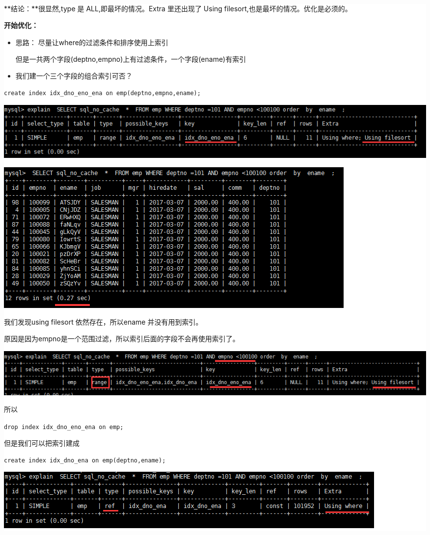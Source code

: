**结论：**很显然,type 是 ALL,即最坏的情况。Extra 里还出现了 Using filesort,也是最坏的情况。优化是必须的。

**开始优化：**

- 思路：  尽量让where的过滤条件和排序使用上索引

  但是一共两个字段(deptno,empno)上有过滤条件，一个字段(ename)有索引 

- 我们建一个三个字段的组合索引可否？

```
create index idx_dno_eno_ena on emp(deptno,empno,ename);
```

![img](assets/7A2A7703-77E9-4D64-9BA5-A95C54D04E90.png) 

![img](assets/64914BF4-F594-419D-89A3-D6A1E0727363.png) 

我们发现using filesort 依然存在，所以ename 并没有用到索引。

原因是因为empno是一个范围过滤，所以索引后面的字段不会再使用索引了。

![img](assets/59797322-76FD-4090-BD45-C45AF63C75B4.png) 

所以
```
drop index idx_dno_eno_ena on emp;
```
但是我们可以把索引建成
```
create index idx_dno_ena on emp(deptno,ename);
```
![img](assets/2E4B5DA8-3830-4E8F-9D8A-D93DFBB8C139.png) 
